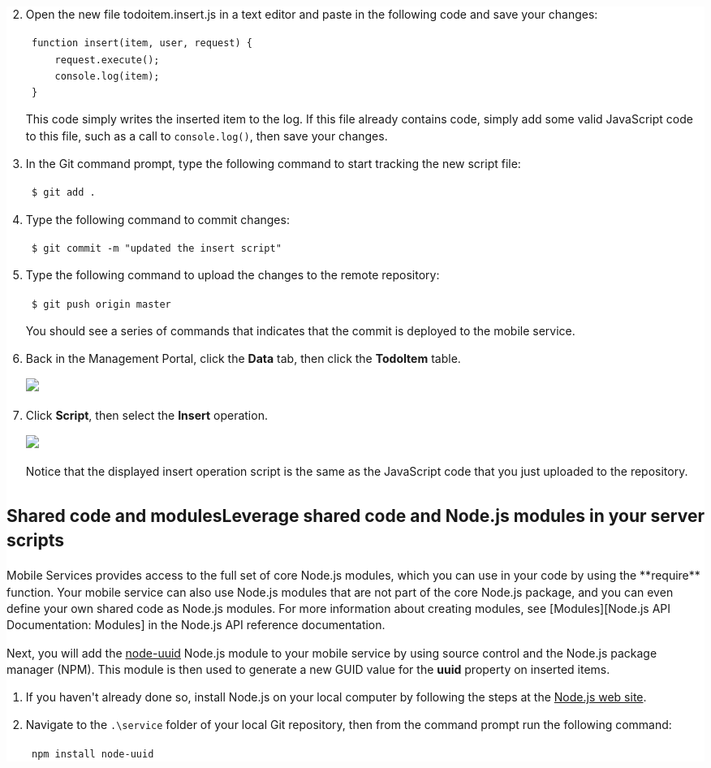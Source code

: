 2. Open the new file todoitem.insert.js in a text editor and paste in the following code and save your changes:

		function insert(item, user, request) {
		    request.execute();
		    console.log(item);
		}
	
	This code simply writes the inserted item to the log. If this file already contains code, simply add some valid JavaScript code to this file, such as a call to `console.log()`, then save your changes. 

3. In the Git command prompt, type the following command to start tracking the new script file:

		$ git add .
	

4. Type the following command to commit changes:

		$ git commit -m "updated the insert script"

5. Type the following command to upload the changes to the remote repository:

		$ git push origin master
	
	You should see a series of commands that indicates that the commit is deployed to the mobile service.

6. Back in the Management Portal, click the **Data** tab, then click the **TodoItem** table.

	![][5]

3. Click **Script**, then select the **Insert** operation.

	![][6]

	Notice that the displayed insert operation script is the same as the JavaScript code that you just uploaded to the repository.

<h2><a name="use-npm"></a><span class="short-header">Shared code and modules</span>Leverage shared code and Node.js modules in your server scripts</h2>
Mobile Services provides access to the full set of core Node.js modules, which you can use in your code by using the **require** function. Your mobile service can also use Node.js modules that are not part of the core Node.js package, and you can even define your own shared code as Node.js modules. For more information about creating modules, see [Modules][Node.js API Documentation: Modules] in the Node.js API reference documentation.

Next, you will add the [node-uuid] Node.js module to your mobile service by using source control and the Node.js package manager (NPM). This module is then used to generate a new GUID value for the **uuid** property on inserted items. 

1. If you haven't already done so, install Node.js on your local computer by following the steps at the <a href="http://nodejs.org/" target="_blank">Node.js web site</a>. 

2. Navigate to the `.\service` folder of your local Git repository, then from the command prompt run the following command:

		npm install node-uuid


[Enable source control in your mobile service]: #enable-source-control
[Install Git and create the local repository]: #clone-repo
[Deploy updated script files to your mobile service]: #deploy-scripts
[Leverage shared code and Node.js modules in your server scripts]: #use-npm
[0]: ./media/mobile-services-store-scripts-source-control/mobile-services-selection.png
[1]: ./media/mobile-services-store-scripts-source-control/mobile-setup-source-control.png
[2]: ./media/mobile-services-store-scripts-source-control/mobile-source-control-credentials.png
[3]: ./media/mobile-services-store-scripts-source-control/mobile-source-control-configure.png
[4]: ./media/mobile-services-store-scripts-source-control/mobile-source-local-repo.png
[5]: ./media/mobile-services-store-scripts-source-control/mobile-portal-data-tables.png
[6]: ./media/mobile-services-store-scripts-source-control/mobile-insert-script-source-control.png
[Git website]: http://git-scm.com
[Source control]: http://msdn.microsoft.com/en-us/library/windowsazure/c25aaede-c1f0-4004-8b78-113708761643
[Installing Git]: http://git-scm.com/book/en/Getting-Started-Installing-Git
[Get started with Mobile Services]: /en-us/develop/mobile/tutorials/get-started
[Get started with data]: /en-us/develop/mobile/tutorials/get-started-with-data-dotnet
[Get started with authentication]: /en-us/develop/mobile/tutorials/get-started-with-users-dotnet
[Get started with push notifications]: /en-us/develop/mobile/tutorials/get-started-with-push-dotnet
[Authorize users with scripts]: /en-us/develop/mobile/tutorials/authorize-users-in-scripts-dotnet
[Work with server scripts in Mobile Services]: /en-us/develop/mobile/how-to-guides/work-with-server-scripts
[JavaScript and HTML]: /en-us/develop/mobile/tutorials/get-started-with-users-js
[WindowsAzure.com]: http://www.windowsazure.com/
[Windows Azure Management Portal]: https://manage.windowsazure.com/
[Define a custom API that supports pull notifications]: /en-us/develop/mobile/tutorials/create-pull-notifications-dotnet
[Node.js API Documentation: Modules]: http://nodejs.org/api/modules.html
[node-uuid]: https://npmjs.org/package/node-uuid